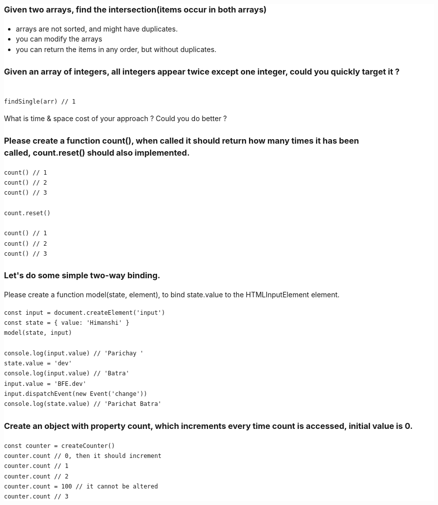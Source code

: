 ###  Given two arrays, find the intersection(items occur in both arrays)
- arrays are not sorted, and might have duplicates.
- you can modify the arrays
- you can return the items in any order, but without duplicates.


###  Given an array of integers, all integers appear twice except one integer, could you quickly target it ?
```const arr = [10, 2, 2 , 1, 0, 0, 10]

findSingle(arr) // 1
```

What is time & space cost of your approach ? Could you do better ?
###  Please create a function count(), when called it should return how many times it has been called, count.reset() should also implemented.
```
count() // 1
count() // 2
count() // 3

count.reset()

count() // 1
count() // 2
count() // 3
```

###  Let's do some simple two-way binding.

Please create a function model(state, element), to bind state.value to the HTMLInputElement element.

```
const input = document.createElement('input')
const state = { value: 'Himanshi' }
model(state, input)

console.log(input.value) // 'Parichay '
state.value = 'dev'
console.log(input.value) // 'Batra'
input.value = 'BFE.dev'
input.dispatchEvent(new Event('change'))
console.log(state.value) // 'Parichat Batra'
```

###  Create an object with property count, which increments every time count is accessed, initial value is 0.

```
const counter = createCounter()
counter.count // 0, then it should increment
counter.count // 1
counter.count // 2
counter.count = 100 // it cannot be altered
counter.count // 3
```
